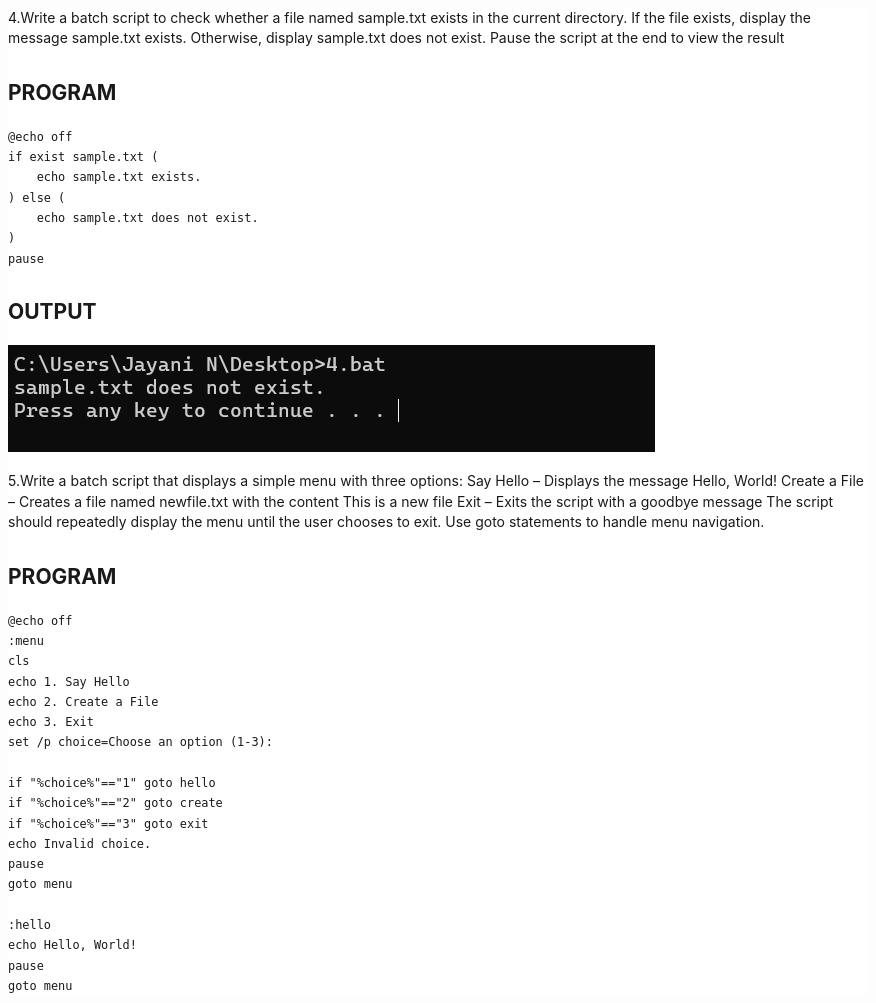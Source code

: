 

4.Write a batch script to check whether a file named sample.txt exists in the current directory. If the file exists, display the message sample.txt exists. Otherwise, display sample.txt does not exist. Pause the script at the end to view the result


## PROGRAM

    @echo off
    if exist sample.txt (
        echo sample.txt exists.
    ) else (
        echo sample.txt does not exist.
    )
    pause

## OUTPUT

![alt text](img/13.png)

5.Write a batch script that displays a simple menu with three options: Say Hello – Displays the message Hello, World! Create a File – Creates a file named newfile.txt with the content This is a new file Exit – Exits the script with a goodbye message The script should repeatedly display the menu until the user chooses to exit. Use goto statements to handle menu navigation.


## PROGRAM

    @echo off
    :menu
    cls
    echo 1. Say Hello
    echo 2. Create a File
    echo 3. Exit
    set /p choice=Choose an option (1-3): 

    if "%choice%"=="1" goto hello
    if "%choice%"=="2" goto create
    if "%choice%"=="3" goto exit
    echo Invalid choice.
    pause
    goto menu

    :hello
    echo Hello, World!
    pause
    goto menu
